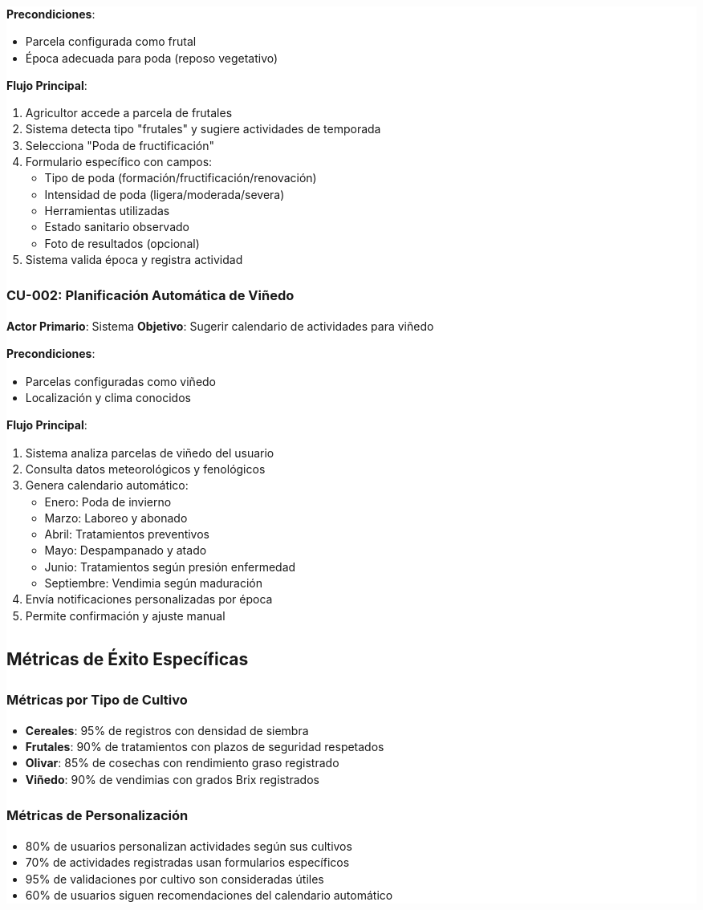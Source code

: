 **Precondiciones**:
- Parcela configurada como frutal
- Época adecuada para poda (reposo vegetativo)

**Flujo Principal**:
1. Agricultor accede a parcela de frutales
2. Sistema detecta tipo "frutales" y sugiere actividades de temporada
3. Selecciona "Poda de fructificación"
4. Formulario específico con campos:
   - Tipo de poda (formación/fructificación/renovación)
   - Intensidad de poda (ligera/moderada/severa)
   - Herramientas utilizadas
   - Estado sanitario observado
   - Foto de resultados (opcional)
5. Sistema valida época y registra actividad

### CU-002: Planificación Automática de Viñedo
**Actor Primario**: Sistema
**Objetivo**: Sugerir calendario de actividades para viñedo

**Precondiciones**:
- Parcelas configuradas como viñedo
- Localización y clima conocidos

**Flujo Principal**:
1. Sistema analiza parcelas de viñedo del usuario
2. Consulta datos meteorológicos y fenológicos
3. Genera calendario automático:
   - Enero: Poda de invierno
   - Marzo: Laboreo y abonado
   - Abril: Tratamientos preventivos
   - Mayo: Despampanado y atado
   - Junio: Tratamientos según presión enfermedad
   - Septiembre: Vendimia según maduración
4. Envía notificaciones personalizadas por época
5. Permite confirmación y ajuste manual

## Métricas de Éxito Específicas

### Métricas por Tipo de Cultivo
- **Cereales**: 95% de registros con densidad de siembra
- **Frutales**: 90% de tratamientos con plazos de seguridad respetados
- **Olivar**: 85% de cosechas con rendimiento graso registrado
- **Viñedo**: 90% de vendimias con grados Brix registrados

### Métricas de Personalización
- 80% de usuarios personalizan actividades según sus cultivos
- 70% de actividades registradas usan formularios específicos
- 95% de validaciones por cultivo son consideradas útiles
- 60% de usuarios siguen recomendaciones del calendario automático